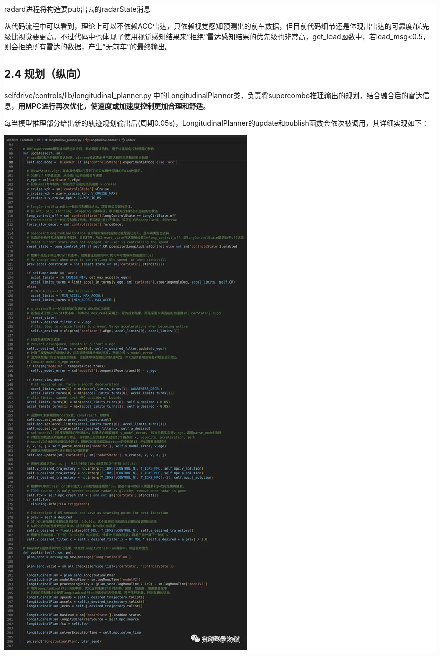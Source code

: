 radard进程将构造要pub出去的radarState消息

从代码流程中可以看到，理论上可以不依赖ACC雷达，只依赖视觉感知预测出的前车数据，但目前代码细节还是体现出雷达的可靠度/优先级比视觉要更高。不过代码中也体现了使用视觉感知结果来“拒绝”雷达感知结果的优先级也非常高，get_lead函数中，若lead_msg<0.5，则会拒绝所有雷达的数据，产生“无前车”的最终输出。

## 2.4 规划（纵向）

selfdrive/controls/lib/longitudinal_planner.py 中的LongitudinalPlanner类，负责将supercombo推理输出的规划，结合融合后的雷达信息，**用MPC进行再次优化，使速度或加速度控制更加合理和舒适**。

每当模型推理部分给出新的轨迹规划输出后(周期0.05s)，LongitudinalPlanner的update和publish函数会依次被调用，其详细实现如下：

![](images/Openpilot模型解析_image_8.png)

